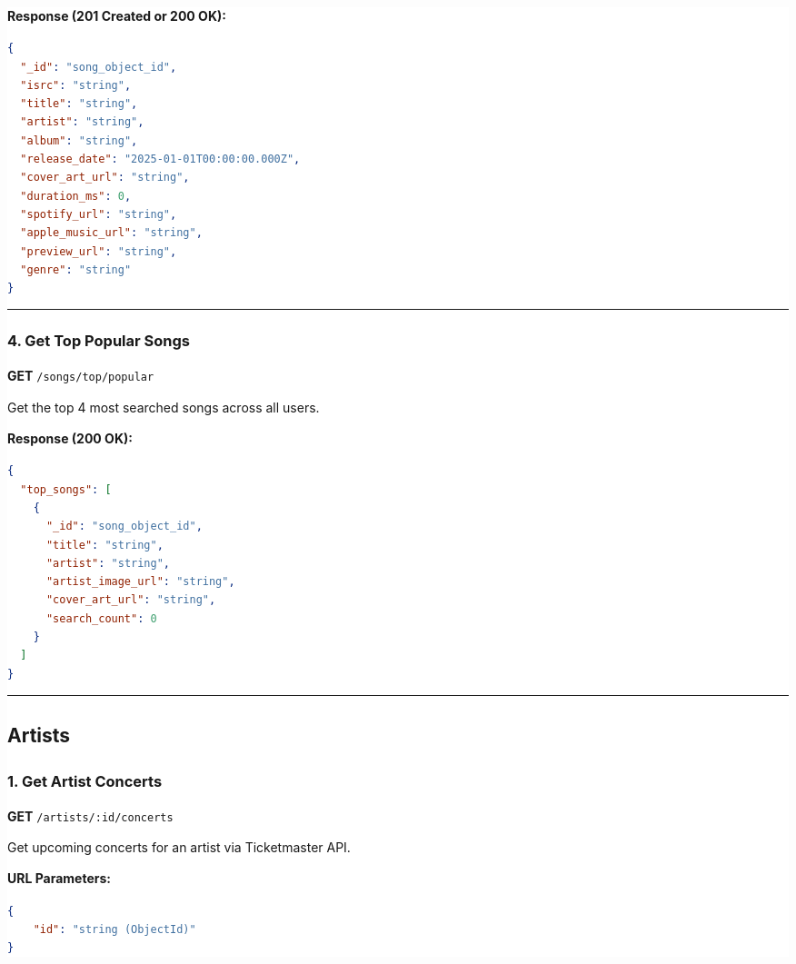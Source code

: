 **Response (201 Created or 200 OK):**
```json
{
  "_id": "song_object_id",
  "isrc": "string",
  "title": "string",
  "artist": "string",
  "album": "string",
  "release_date": "2025-01-01T00:00:00.000Z",
  "cover_art_url": "string",
  "duration_ms": 0,
  "spotify_url": "string",
  "apple_music_url": "string",
  "preview_url": "string",
  "genre": "string"
}
```

---

### 4. Get Top Popular Songs
**GET** `/songs/top/popular`

Get the top 4 most searched songs across all users.

**Response (200 OK):**
```json
{
  "top_songs": [
    {
      "_id": "song_object_id",
      "title": "string",
      "artist": "string",
      "artist_image_url": "string",
      "cover_art_url": "string",
      "search_count": 0
    }
  ]
}
```

---

## Artists

### 1. Get Artist Concerts
**GET** `/artists/:id/concerts`

Get upcoming concerts for an artist via Ticketmaster API.

**URL Parameters:**
```json
{
    "id": "string (ObjectId)"
}
```
